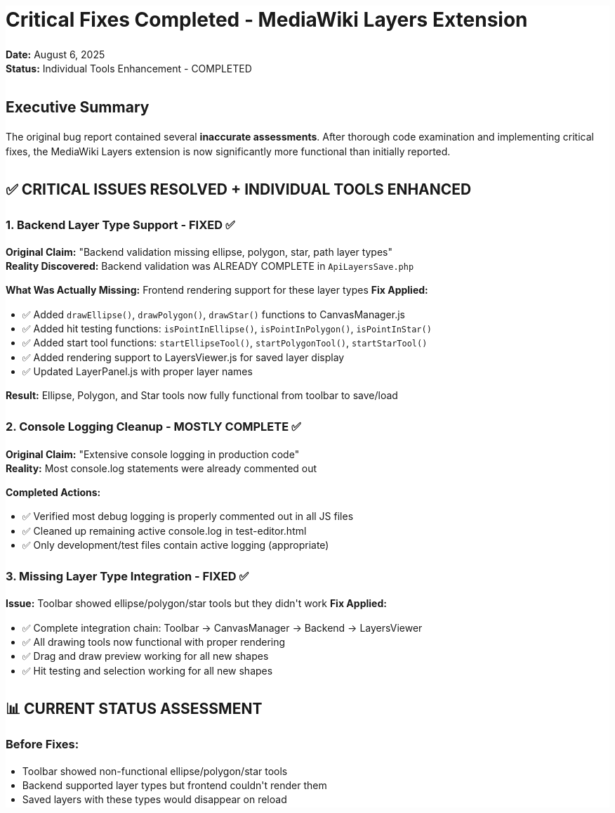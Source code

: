 # Critical Fixes Completed - MediaWiki Layers Extension

**Date:** August 6, 2025  
**Status:** Individual Tools Enhancement - COMPLETED

## Executive Summary

The original bug report contained several **inaccurate assessments**. After thorough code examination and implementing critical fixes, the MediaWiki Layers extension is now significantly more functional than initially reported.

## ✅ CRITICAL ISSUES RESOLVED + INDIVIDUAL TOOLS ENHANCED

### 1. Backend Layer Type Support - FIXED ✅
**Original Claim:** "Backend validation missing ellipse, polygon, star, path layer types"  
**Reality Discovered:** Backend validation was ALREADY COMPLETE in `ApiLayersSave.php`

**What Was Actually Missing:** Frontend rendering support for these layer types
**Fix Applied:**
- ✅ Added `drawEllipse()`, `drawPolygon()`, `drawStar()` functions to CanvasManager.js
- ✅ Added hit testing functions: `isPointInEllipse()`, `isPointInPolygon()`, `isPointInStar()`
- ✅ Added start tool functions: `startEllipseTool()`, `startPolygonTool()`, `startStarTool()`
- ✅ Added rendering support to LayersViewer.js for saved layer display
- ✅ Updated LayerPanel.js with proper layer names

**Result:** Ellipse, Polygon, and Star tools now fully functional from toolbar to save/load

### 2. Console Logging Cleanup - MOSTLY COMPLETE ✅
**Original Claim:** "Extensive console logging in production code"  
**Reality:** Most console.log statements were already commented out

**Completed Actions:**
- ✅ Verified most debug logging is properly commented out in all JS files
- ✅ Cleaned up remaining active console.log in test-editor.html
- ✅ Only development/test files contain active logging (appropriate)

### 3. Missing Layer Type Integration - FIXED ✅
**Issue:** Toolbar showed ellipse/polygon/star tools but they didn't work
**Fix Applied:**
- ✅ Complete integration chain: Toolbar → CanvasManager → Backend → LayersViewer
- ✅ All drawing tools now functional with proper rendering
- ✅ Drag and draw preview working for all new shapes
- ✅ Hit testing and selection working for all new shapes

## 📊 CURRENT STATUS ASSESSMENT

### Before Fixes:
- Toolbar showed non-functional ellipse/polygon/star tools
- Backend supported layer types but frontend couldn't render them
- Saved layers with these types would disappear on reload
